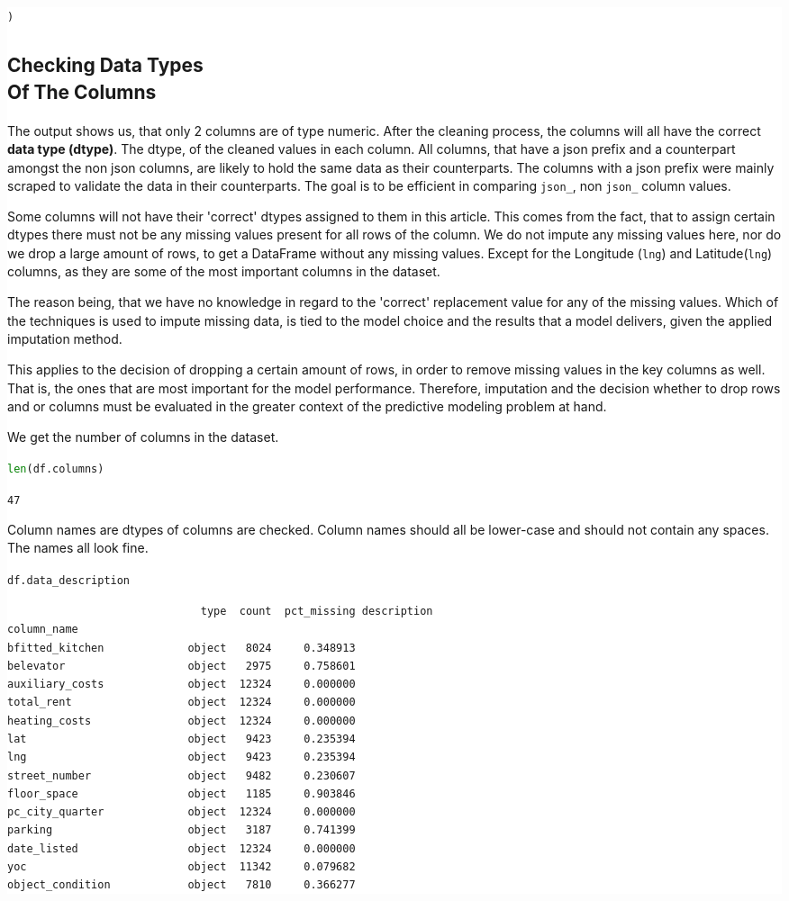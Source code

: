 ```python
)
```

## Checking Data Types<br>Of The Columns

The output shows us, that only 2 columns are of type numeric. After the cleaning
process, the columns will all have the correct **data type (dtype)**. The dtype,
of the cleaned values in each column. All columns, that have a json prefix and a
counterpart amongst the non json columns, are likely to hold the same data as
their counterparts. The columns with a json prefix were mainly scraped to
validate the data in their counterparts. The goal is to be efficient in
comparing `json_`, non `json_` column values.

Some columns will not have their 'correct' dtypes assigned to them in this
article. This comes from the fact, that to assign certain dtypes there must not
be any missing values present for all rows of the column. We do not impute any
missing values here, nor do we drop a large amount of rows, to get a DataFrame
without any missing values. Except for the Longitude (`lng`) and Latitude(`lng`)
columns, as they are some of the most important columns in the dataset.

The reason being, that we have no knowledge in regard to the 'correct'
replacement value for any of the missing values. Which of the techniques is used
to impute missing data, is tied to the model choice and the results that a model
delivers, given the applied imputation method.

This applies to the decision of dropping a certain amount of rows, in order to
remove missing values in the key columns as well. That is, the ones that are
most important for the model performance. Therefore, imputation and the decision
whether to drop rows and or columns must be evaluated in the greater context of
the predictive modeling problem at hand.

We get the number of columns in the dataset.


```python
len(df.columns)
```




    47



Column names are dtypes of columns are checked. Column names should all be lower-case and should not contain any spaces. The names all look fine.


```python
df.data_description
```




                                  type  count  pct_missing description
    column_name                                                       
    bfitted_kitchen             object   8024     0.348913            
    belevator                   object   2975     0.758601            
    auxiliary_costs             object  12324     0.000000            
    total_rent                  object  12324     0.000000            
    heating_costs               object  12324     0.000000            
    lat                         object   9423     0.235394            
    lng                         object   9423     0.235394            
    street_number               object   9482     0.230607            
    floor_space                 object   1185     0.903846            
    pc_city_quarter             object  12324     0.000000            
    parking                     object   3187     0.741399            
    date_listed                 object  12324     0.000000            
    yoc                         object  11342     0.079682            
    object_condition            object   7810     0.366277            